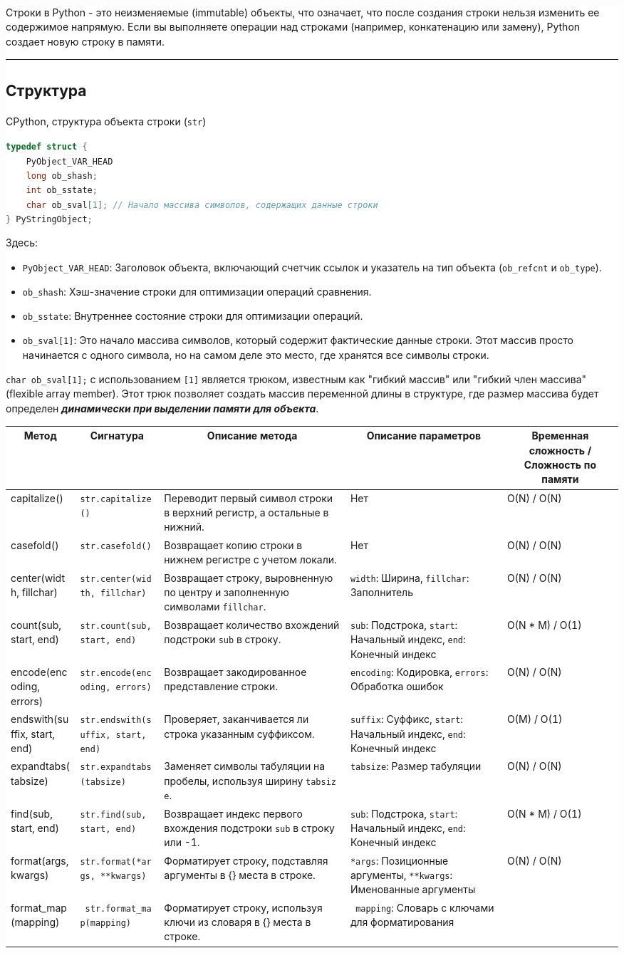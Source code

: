 Строки в Python - это неизменяемые (immutable) объекты, что означает, что после создания строки нельзя изменить ее содержимое напрямую. Если вы выполняете операции над строками (например, конкатенацию или замену), Python создает новую строку в памяти.

----
## Структура

CPython, структура объекта строки (`str`) 

```c
typedef struct {
    PyObject_VAR_HEAD
    long ob_shash;
    int ob_sstate;
    char ob_sval[1]; // Начало массива символов, содержащих данные строки
} PyStringObject;
```

Здесь:

- `PyObject_VAR_HEAD`: Заголовок объекта, включающий счетчик ссылок и указатель на тип объекта (`ob_refcnt` и `ob_type`).

- `ob_shash`: Хэш-значение строки для оптимизации операций сравнения.

- `ob_sstate`: Внутреннее состояние строки для оптимизации операций.

- `ob_sval[1]`: Это начало массива символов, который содержит фактические данные строки. Этот массив просто начинается с одного символа, но на самом деле это место, где хранятся все символы строки.


`char ob_sval[1];` с использованием `[1]` является трюком, известным как "гибкий массив" или "гибкий член массива" (flexible array member). Этот трюк позволяет создать массив переменной длины в структуре, где размер массива будет определен _**динамически при выделении памяти для объекта**_.


|Метод|Сигнатура|Описание метода|Описание параметров|Временная сложность / Сложность по памяти|
|---|---|---|---|---|
|capitalize()|`str.capitalize()`|Переводит первый символ строки в верхний регистр, а остальные в нижний.|Нет|O(N) / O(N)|
|casefold()|`str.casefold()`|Возвращает копию строки в нижнем регистре с учетом локали.|Нет|O(N) / O(N)|
|center(width, fillchar)|`str.center(width, fillchar)`|Возвращает строку, выровненную по центру и заполненную символами `fillchar`.|`width`: Ширина, `fillchar`: Заполнитель|O(N) / O(N)|
|count(sub, start, end)|`str.count(sub, start, end)`|Возвращает количество вхождений подстроки `sub` в строку.|`sub`: Подстрока, `start`: Начальный индекс, `end`: Конечный индекс|O(N * M) / O(1)|
|encode(encoding, errors)|`str.encode(encoding, errors)`|Возвращает закодированное представление строки.|`encoding`: Кодировка, `errors`: Обработка ошибок|O(N) / O(N)|
|endswith(suffix, start, end)|`str.endswith(suffix, start, end)`|Проверяет, заканчивается ли строка указанным суффиксом.|`suffix`: Суффикс, `start`: Начальный индекс, `end`: Конечный индекс|O(M) / O(1)|
|expandtabs(tabsize)|`str.expandtabs(tabsize)`|Заменяет символы табуляции на пробелы, используя ширину `tabsize`.|`tabsize`: Размер табуляции|O(N) / O(N)|
|find(sub, start, end)|`str.find(sub, start, end)`|Возвращает индекс первого вхождения подстроки `sub` в строку или -1.|`sub`: Подстрока, `start`: Начальный индекс, `end`: Конечный индекс|O(N * M) / O(1)|
| format(args, kwargs) | `str.format(*args, **kwargs)` | Форматирует строку, подставляя аргументы в {} места в строке. | `*args`: Позиционные аргументы, `**kwargs`: Именованные аргументы | O(N) / O(N)|
| format_map(mapping) |` str.format_map(mapping)` | Форматирует строку, используя ключи из словаря в {} места в строке. |` mapping`: Словарь с ключами для форматирования |
